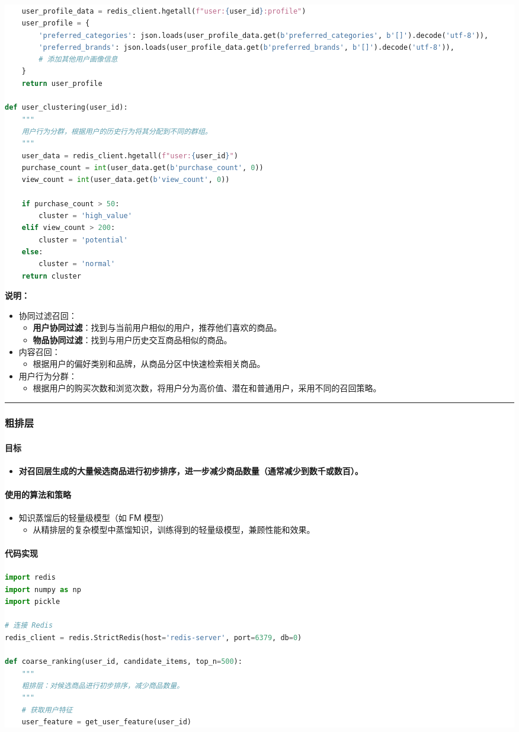 ```python
    user_profile_data = redis_client.hgetall(f"user:{user_id}:profile")
    user_profile = {
        'preferred_categories': json.loads(user_profile_data.get(b'preferred_categories', b'[]').decode('utf-8')),
        'preferred_brands': json.loads(user_profile_data.get(b'preferred_brands', b'[]').decode('utf-8')),
        # 添加其他用户画像信息
    }
    return user_profile

def user_clustering(user_id):
    """
    用户行为分群，根据用户的历史行为将其分配到不同的群组。
    """
    user_data = redis_client.hgetall(f"user:{user_id}")
    purchase_count = int(user_data.get(b'purchase_count', 0))
    view_count = int(user_data.get(b'view_count', 0))

    if purchase_count > 50:
        cluster = 'high_value'
    elif view_count > 200:
        cluster = 'potential'
    else:
        cluster = 'normal'
    return cluster
```

**说明：**

- 协同过滤召回：
  - **用户协同过滤**：找到与当前用户相似的用户，推荐他们喜欢的商品。
  - **物品协同过滤**：找到与用户历史交互商品相似的商品。
- 内容召回：
  - 根据用户的偏好类别和品牌，从商品分区中快速检索相关商品。
- 用户行为分群：
  - 根据用户的购买次数和浏览次数，将用户分为高价值、潜在和普通用户，采用不同的召回策略。

------

### 粗排层

#### **目标**

- **对召回层生成的大量候选商品进行初步排序，进一步减少商品数量（通常减少到数千或数百）。**

#### **使用的算法和策略**

- 知识蒸馏后的轻量级模型（如 FM 模型）
  - 从精排层的复杂模型中蒸馏知识，训练得到的轻量级模型，兼顾性能和效果。

#### **代码实现**

```python
import redis
import numpy as np
import pickle

# 连接 Redis
redis_client = redis.StrictRedis(host='redis-server', port=6379, db=0)

def coarse_ranking(user_id, candidate_items, top_n=500):
    """
    粗排层：对候选商品进行初步排序，减少商品数量。
    """
    # 获取用户特征
    user_feature = get_user_feature(user_id)
```